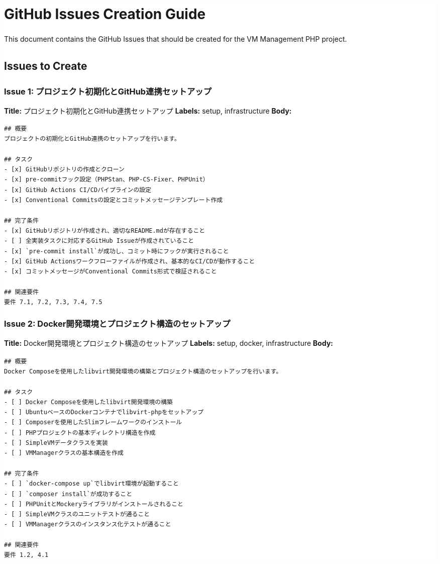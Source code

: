 # GitHub Issues Creation Guide

This document contains the GitHub Issues that should be created for the VM Management PHP project.

## Issues to Create

### Issue 1: プロジェクト初期化とGitHub連携セットアップ
**Title:** プロジェクト初期化とGitHub連携セットアップ
**Labels:** setup, infrastructure
**Body:**
```
## 概要
プロジェクトの初期化とGitHub連携のセットアップを行います。

## タスク
- [x] GitHubリポジトリの作成とクローン
- [x] pre-commitフック設定（PHPStan、PHP-CS-Fixer、PHPUnit）
- [x] GitHub Actions CI/CDパイプラインの設定
- [x] Conventional Commitsの設定とコミットメッセージテンプレート作成

## 完了条件
- [x] GitHubリポジトリが作成され、適切なREADME.mdが存在すること
- [ ] 全実装タスクに対応するGitHub Issueが作成されていること
- [x] `pre-commit install`が成功し、コミット時にフックが実行されること
- [x] GitHub Actionsワークフローファイルが作成され、基本的なCI/CDが動作すること
- [x] コミットメッセージがConventional Commits形式で検証されること

## 関連要件
要件 7.1, 7.2, 7.3, 7.4, 7.5
```

### Issue 2: Docker開発環境とプロジェクト構造のセットアップ
**Title:** Docker開発環境とプロジェクト構造のセットアップ
**Labels:** setup, docker, infrastructure
**Body:**
```
## 概要
Docker Composeを使用したlibvirt開発環境の構築とプロジェクト構造のセットアップを行います。

## タスク
- [ ] Docker Composeを使用したlibvirt開発環境の構築
- [ ] UbuntuベースのDockerコンテナでlibvirt-phpをセットアップ
- [ ] Composerを使用したSlimフレームワークのインストール
- [ ] PHPプロジェクトの基本ディレクトリ構造を作成
- [ ] SimpleVMデータクラスを実装
- [ ] VMManagerクラスの基本構造を作成

## 完了条件
- [ ] `docker-compose up`でlibvirt環境が起動すること
- [ ] `composer install`が成功すること
- [ ] PHPUnitとMockeryライブラリがインストールされること
- [ ] SimpleVMクラスのユニットテストが通ること
- [ ] VMManagerクラスのインスタンス化テストが通ること

## 関連要件
要件 1.2, 4.1
```
